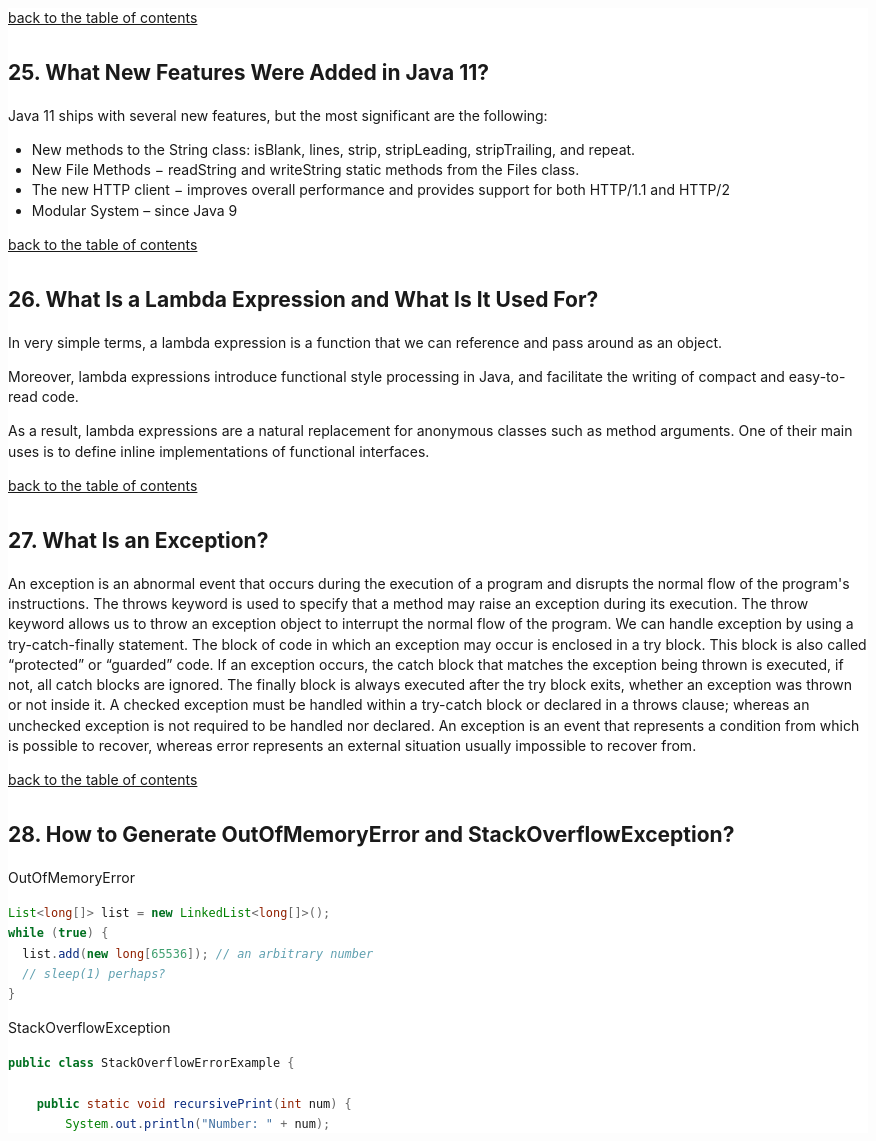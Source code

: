 [back to the table of contents](#basic-java-interview-questions)

## 25. What New Features Were Added in Java 11?

Java 11 ships with several new features, but the most significant are the following:

+ New methods to the String class: isBlank, lines, strip, stripLeading, stripTrailing, and repeat.
+ New File Methods − readString and writeString static methods from the Files class.
+ The new HTTP client − improves overall performance and provides support for both HTTP/1.1 and HTTP/2
+ Modular System – since Java 9

[back to the table of contents](#basic-java-interview-questions)

## 26. What Is a Lambda Expression and What Is It Used For?

In very simple terms, a lambda expression is a function that we can reference and pass around as an object.

Moreover, lambda expressions introduce functional style processing in Java, and facilitate 
the writing of compact and easy-to-read code.

As a result, lambda expressions are a natural replacement for anonymous classes such as method arguments. 
One of their main uses is to define inline implementations of functional interfaces.

[back to the table of contents](#basic-java-interview-questions)

## 27. What Is an Exception?

An exception is an abnormal event that occurs during the execution of a program 
and disrupts the normal flow of the program's instructions.
The throws keyword is used to specify that a method may raise an exception during its execution.
The throw keyword allows us to throw an exception object to interrupt the normal flow of the program.
We can handle exception by using a try-catch-finally statement.
The block of code in which an exception may occur is enclosed in a try block. This block is also called “protected” or “guarded” code.
If an exception occurs, the catch block that matches the exception being thrown is executed, if not, all catch blocks are ignored.
The finally block is always executed after the try block exits, whether an exception was thrown or not inside it.
A checked exception must be handled within a try-catch block or declared in a throws clause; 
whereas an unchecked exception is not required to be handled nor declared.
An exception is an event that represents a condition from which is possible to recover, 
whereas error represents an external situation usually impossible to recover from.

[back to the table of contents](#basic-java-interview-questions)

## 28. How to Generate OutOfMemoryError and StackOverflowException?

OutOfMemoryError
```java
List<long[]> list = new LinkedList<long[]>();
while (true) {
  list.add(new long[65536]); // an arbitrary number
  // sleep(1) perhaps?
}
```
StackOverflowException
```java
public class StackOverflowErrorExample {

    public static void recursivePrint(int num) {
        System.out.println("Number: " + num);
```